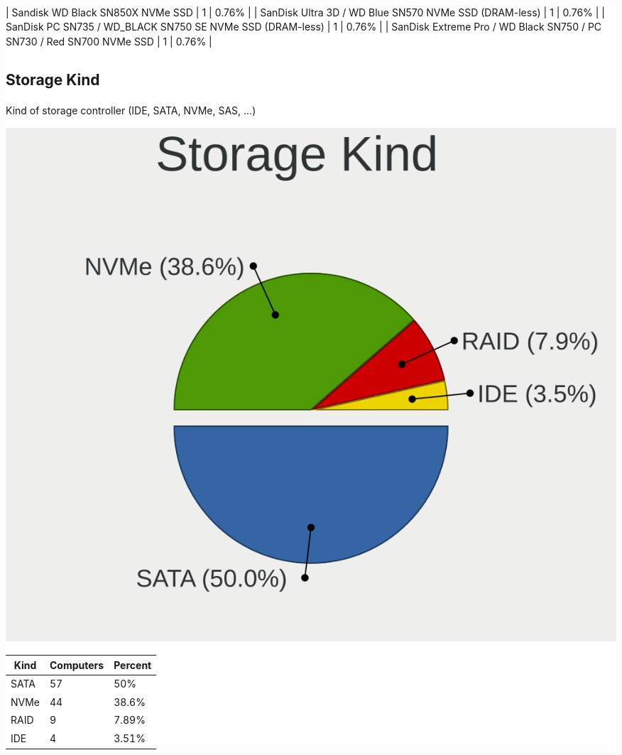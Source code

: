 | Sandisk WD Black SN850X NVMe SSD                                              | 1         | 0.76%   |
| SanDisk Ultra 3D / WD Blue SN570 NVMe SSD (DRAM-less)                         | 1         | 0.76%   |
| SanDisk PC SN735 / WD_BLACK SN750 SE NVMe SSD (DRAM-less)                     | 1         | 0.76%   |
| SanDisk Extreme Pro / WD Black SN750 / PC SN730 / Red SN700 NVMe SSD          | 1         | 0.76%   |

Storage Kind
------------

Kind of storage controller (IDE, SATA, NVMe, SAS, ...)

![Storage Kind](./All/images/pie_chart/storage_kind.svg)


| Kind | Computers | Percent |
|------|-----------|---------|
| SATA | 57        | 50%     |
| NVMe | 44        | 38.6%   |
| RAID | 9         | 7.89%   |
| IDE  | 4         | 3.51%   |
